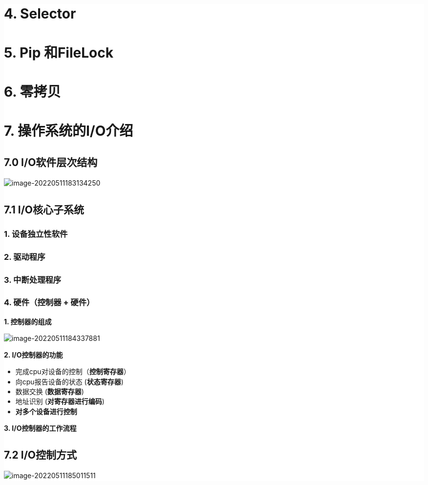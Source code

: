 # 4. Selector

# 5. Pip 和FileLock

# 6. 零拷贝

# 7. 操作系统的I/O介绍

## 7.0 I/O软件层次结构



![image-20220511183134250](D:\blgs\source\imgs\image-20220511183134250.png)

## 7.1 I/O核心子系统



### 1. 设备独立性软件

### 2. 驱动程序

### 3. 中断处理程序

### 4. 硬件（控制器 + 硬件）

**1. 控制器的组成**

![image-20220511184337881](D:\blgs\source\imgs\image-20220511184337881-16579627490911.png)



**2. I/O控制器的功能**

- 完成cpu对设备的控制（**控制寄存器**）
- 向cpu报告设备的状态 (**状态寄存器**)
- 数据交换 (**数据寄存器**)
- 地址识别 (**对寄存器进行编码**)
- **对多个设备进行控制**

**3. I/O控制器的工作流程**



## 7.2 I/O控制方式

![image-20220511185011511](D:\blgs\source\imgs\image-20220511185011511-16579627549553.png)
